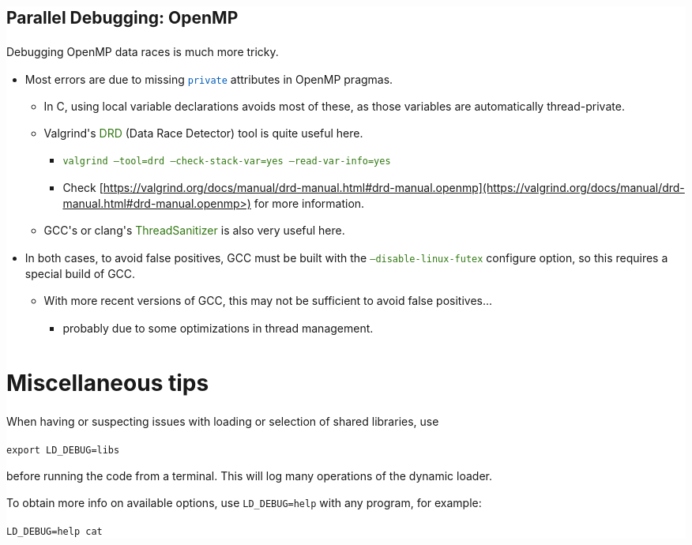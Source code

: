 Parallel Debugging: OpenMP
--------------------------

Debugging OpenMP data races is much more tricky.

- Most errors are due to missing <span style="color: rgb(0,91,187)">`private`</span>
  attributes in OpenMP pragmas.

  * In C, using local variable declarations avoids most of these, as
    those variables are automatically thread-private.

  * Valgrind's <span style="color: rgb(48,119,16)">DRD</span> (Data Race Detector) tool
    is quite useful here.

    - <span style="color: rgb(48,119,16)">`valgrind –tool=drd –check-stack-var=yes –read-var-info=yes`</span>

    - Check
      [https://valgrind.org/docs/manual/drd-manual.html#drd-manual.openmp](https://valgrind.org/docs/manual/drd-manual.html#drd-manual.openmp>) for more information.

  * GCC's or clang's <span style="color: rgb(48,119,16)">ThreadSanitizer</span>
    is also very useful here.

- In both cases, to avoid false positives, GCC must be built with the
  <span style="color: rgb(48,119,16)">`–disable-linux-futex`</span>
  configure option, so this requires a special build of GCC.

  * With more recent versions of GCC, this may not be sufficient to
    avoid false positives...

    - probably due to some optimizations in thread management.

Miscellaneous tips
==================

When having or suspecting issues with loading or selection of shared libraries, use
```
export LD_DEBUG=libs
```
before running the code from a terminal. This will log many operations of
the dynamic loader.

To obtain more info on available options, use `LD_DEBUG=help` with any
program, for example:
```
LD_DEBUG=help cat
```
